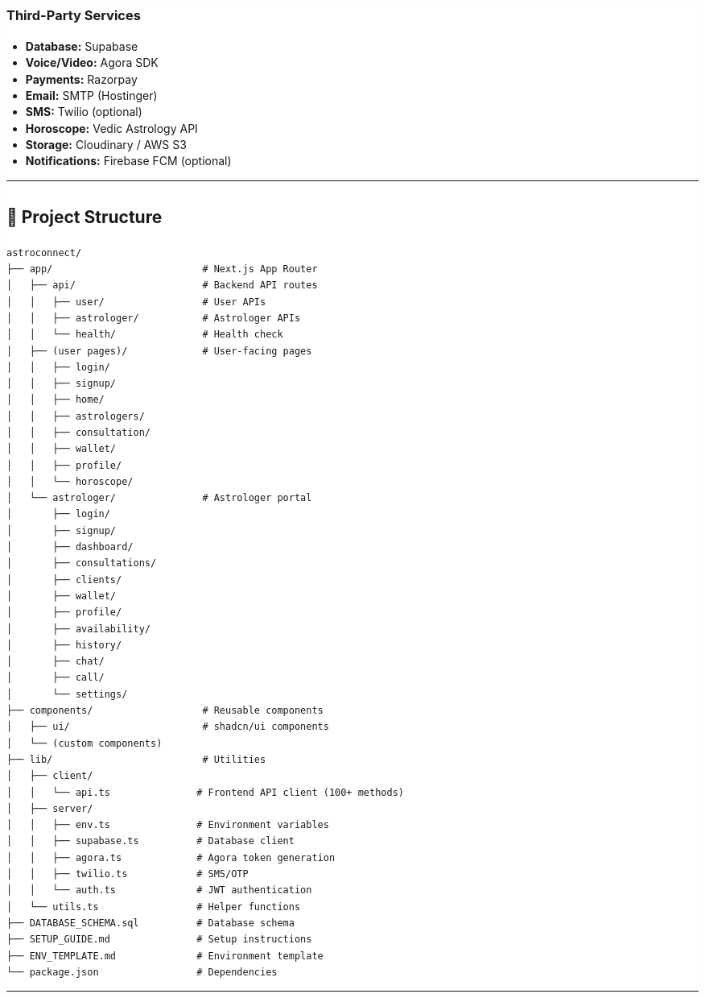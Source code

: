 ### Third-Party Services
- **Database:** Supabase
- **Voice/Video:** Agora SDK
- **Payments:** Razorpay
- **Email:** SMTP (Hostinger)
- **SMS:** Twilio (optional)
- **Horoscope:** Vedic Astrology API
- **Storage:** Cloudinary / AWS S3
- **Notifications:** Firebase FCM (optional)

---

## 📁 Project Structure

```
astroconnect/
├── app/                          # Next.js App Router
│   ├── api/                      # Backend API routes
│   │   ├── user/                 # User APIs
│   │   ├── astrologer/           # Astrologer APIs
│   │   └── health/               # Health check
│   ├── (user pages)/             # User-facing pages
│   │   ├── login/
│   │   ├── signup/
│   │   ├── home/
│   │   ├── astrologers/
│   │   ├── consultation/
│   │   ├── wallet/
│   │   ├── profile/
│   │   └── horoscope/
│   └── astrologer/               # Astrologer portal
│       ├── login/
│       ├── signup/
│       ├── dashboard/
│       ├── consultations/
│       ├── clients/
│       ├── wallet/
│       ├── profile/
│       ├── availability/
│       ├── history/
│       ├── chat/
│       ├── call/
│       └── settings/
├── components/                   # Reusable components
│   ├── ui/                       # shadcn/ui components
│   └── (custom components)
├── lib/                          # Utilities
│   ├── client/
│   │   └── api.ts               # Frontend API client (100+ methods)
│   ├── server/
│   │   ├── env.ts               # Environment variables
│   │   ├── supabase.ts          # Database client
│   │   ├── agora.ts             # Agora token generation
│   │   ├── twilio.ts            # SMS/OTP
│   │   └── auth.ts              # JWT authentication
│   └── utils.ts                 # Helper functions
├── DATABASE_SCHEMA.sql          # Database schema
├── SETUP_GUIDE.md               # Setup instructions
├── ENV_TEMPLATE.md              # Environment template
└── package.json                 # Dependencies
```

---